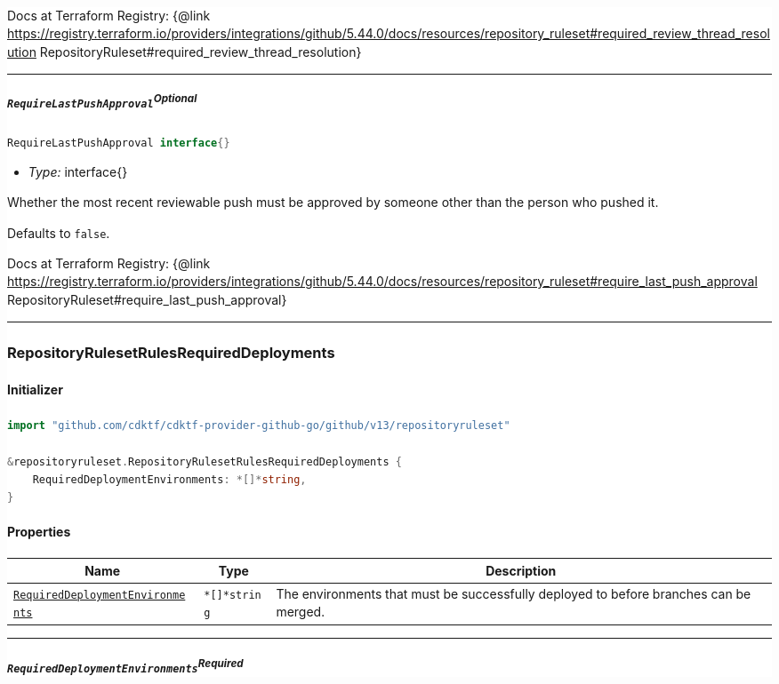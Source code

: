 Docs at Terraform Registry: {@link https://registry.terraform.io/providers/integrations/github/5.44.0/docs/resources/repository_ruleset#required_review_thread_resolution RepositoryRuleset#required_review_thread_resolution}

---

##### `RequireLastPushApproval`<sup>Optional</sup> <a name="RequireLastPushApproval" id="@cdktf/provider-github.repositoryRuleset.RepositoryRulesetRulesPullRequest.property.requireLastPushApproval"></a>

```go
RequireLastPushApproval interface{}
```

- *Type:* interface{}

Whether the most recent reviewable push must be approved by someone other than the person who pushed it.

Defaults to `false`.

Docs at Terraform Registry: {@link https://registry.terraform.io/providers/integrations/github/5.44.0/docs/resources/repository_ruleset#require_last_push_approval RepositoryRuleset#require_last_push_approval}

---

### RepositoryRulesetRulesRequiredDeployments <a name="RepositoryRulesetRulesRequiredDeployments" id="@cdktf/provider-github.repositoryRuleset.RepositoryRulesetRulesRequiredDeployments"></a>

#### Initializer <a name="Initializer" id="@cdktf/provider-github.repositoryRuleset.RepositoryRulesetRulesRequiredDeployments.Initializer"></a>

```go
import "github.com/cdktf/cdktf-provider-github-go/github/v13/repositoryruleset"

&repositoryruleset.RepositoryRulesetRulesRequiredDeployments {
	RequiredDeploymentEnvironments: *[]*string,
}
```

#### Properties <a name="Properties" id="Properties"></a>

| **Name** | **Type** | **Description** |
| --- | --- | --- |
| <code><a href="#@cdktf/provider-github.repositoryRuleset.RepositoryRulesetRulesRequiredDeployments.property.requiredDeploymentEnvironments">RequiredDeploymentEnvironments</a></code> | <code>*[]*string</code> | The environments that must be successfully deployed to before branches can be merged. |

---

##### `RequiredDeploymentEnvironments`<sup>Required</sup> <a name="RequiredDeploymentEnvironments" id="@cdktf/provider-github.repositoryRuleset.RepositoryRulesetRulesRequiredDeployments.property.requiredDeploymentEnvironments"></a>
